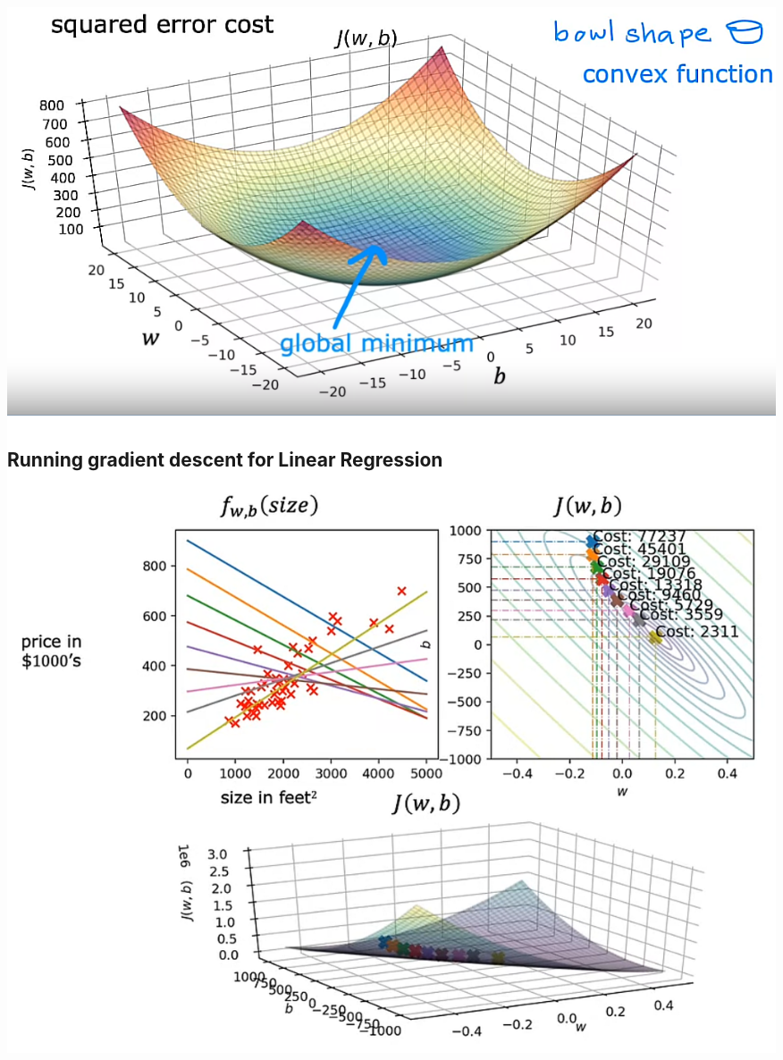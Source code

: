 ![alt text](./images_for_6/image16.png)

## Running gradient descent for Linear Regression

![alt text](./images_for_6/image17.png)
